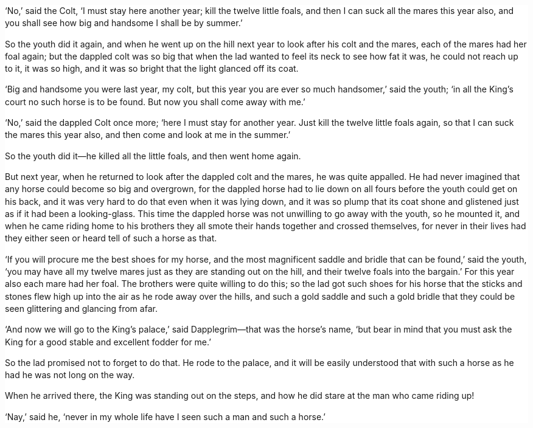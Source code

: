 ‘No,’ said the Colt, ‘I must stay here another year; kill the twelve
little foals, and then I can suck all the mares this year also, and you
shall see how big and handsome I shall be by summer.’

So the youth did it again, and when he went up on the hill next year to
look after his colt and the mares, each of the mares had her foal
again; but the dappled colt was so big that when the lad wanted to feel
its neck to see how fat it was, he could not reach up to it, it was so
high, and it was so bright that the light glanced off its coat.

‘Big and handsome you were last year, my colt, but this year you are
ever so much handsomer,’ said the youth; ‘in all the King’s court no
such horse is to be found. But now you shall come away with me.’

‘No,’ said the dappled Colt once more; ‘here I must stay for another
year. Just kill the twelve little foals again, so that I can suck the
mares this year also, and then come and look at me in the summer.’

So the youth did it—he killed all the little foals, and then went home
again.

But next year, when he returned to look after the dappled colt and the
mares, he was quite appalled. He had never imagined that any horse
could become so big and overgrown, for the dappled horse had to lie
down on all fours before the youth could get on his back, and it was
very hard to do that even when it was lying down, and it was so plump
that its coat shone and glistened just as if it had been a
looking-glass. This time the dappled horse was not unwilling to go away
with the youth, so he mounted it, and when he came riding home to his
brothers they all smote their hands together and crossed themselves,
for never in their lives had they either seen or heard tell of such a
horse as that.

‘If you will procure me the best shoes for my horse, and the most
magnificent saddle and bridle that can be found,’ said the youth, ‘you
may have all my twelve mares just as they are standing out on the hill,
and their twelve foals into the bargain.’ For this year also each mare
had her foal. The brothers were quite willing to do this; so the lad
got such shoes for his horse that the sticks and stones flew high up
into the air as he rode away over the hills, and such a gold saddle and
such a gold bridle that they could be seen glittering and glancing from
afar.

‘And now we will go to the King’s palace,’ said Dapplegrim—that was the
horse’s name, ‘but bear in mind that you must ask the King for a good
stable and excellent fodder for me.’

So the lad promised not to forget to do that. He rode to the palace,
and it will be easily understood that with such a horse as he had he
was not long on the way.

When he arrived there, the King was standing out on the steps, and how
he did stare at the man who came riding up!

‘Nay,’ said he, ‘never in my whole life have I seen such a man and such
a horse.’
